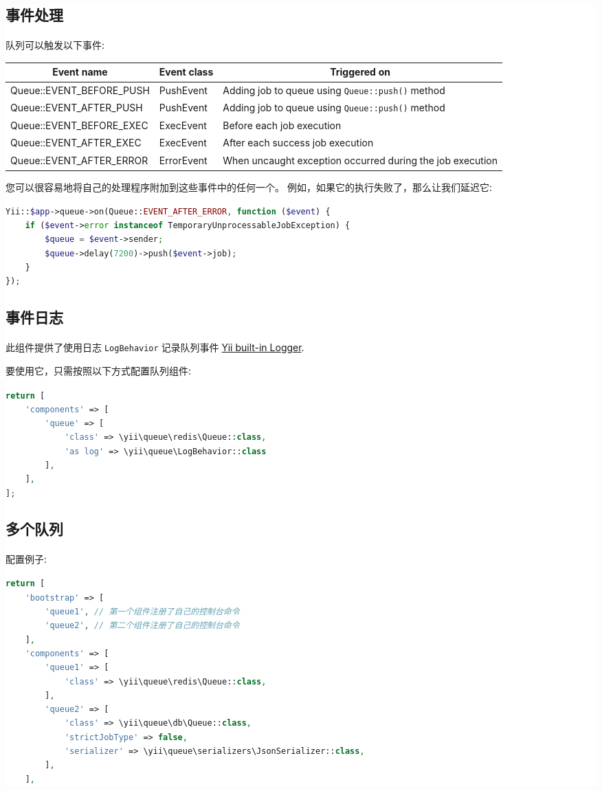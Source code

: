 事件处理
---------------

队列可以触发以下事件:

| Event name               | Event class | Triggered on                                              |
|--------------------------|-------------|-----------------------------------------------------------|
| Queue::EVENT_BEFORE_PUSH | PushEvent   | Adding job to queue using `Queue::push()` method          |
| Queue::EVENT_AFTER_PUSH  | PushEvent   | Adding job to queue using `Queue::push()` method          |
| Queue::EVENT_BEFORE_EXEC | ExecEvent   | Before each job execution                                 |
| Queue::EVENT_AFTER_EXEC  | ExecEvent   | After each success job execution                          |
| Queue::EVENT_AFTER_ERROR | ErrorEvent  | When uncaught exception occurred during the job execution |

您可以很容易地将自己的处理程序附加到这些事件中的任何一个。
例如，如果它的执行失败了，那么让我们延迟它:

```php
Yii::$app->queue->on(Queue::EVENT_AFTER_ERROR, function ($event) {
    if ($event->error instanceof TemporaryUnprocessableJobException) {
        $queue = $event->sender;
        $queue->delay(7200)->push($event->job);    
    }
});
```

事件日志
--------------

此组件提供了使用日志 `LogBehavior` 记录队列事件
[Yii built-in Logger](http://www.yiiframework.com/doc-2.0/guide-runtime-logging.html).

要使用它，只需按照以下方式配置队列组件:

```php
return [
    'components' => [
        'queue' => [
            'class' => \yii\queue\redis\Queue::class,
            'as log' => \yii\queue\LogBehavior::class
        ],
    ],
];
```


多个队列
---------------

配置例子:

```php
return [
    'bootstrap' => [
        'queue1', // 第一个组件注册了自己的控制台命令
        'queue2', // 第二个组件注册了自己的控制台命令
    ],
    'components' => [
        'queue1' => [
            'class' => \yii\queue\redis\Queue::class,
        ],
        'queue2' => [
            'class' => \yii\queue\db\Queue::class,
            'strictJobType' => false,
            'serializer' => \yii\queue\serializers\JsonSerializer::class,
        ],
    ],
```